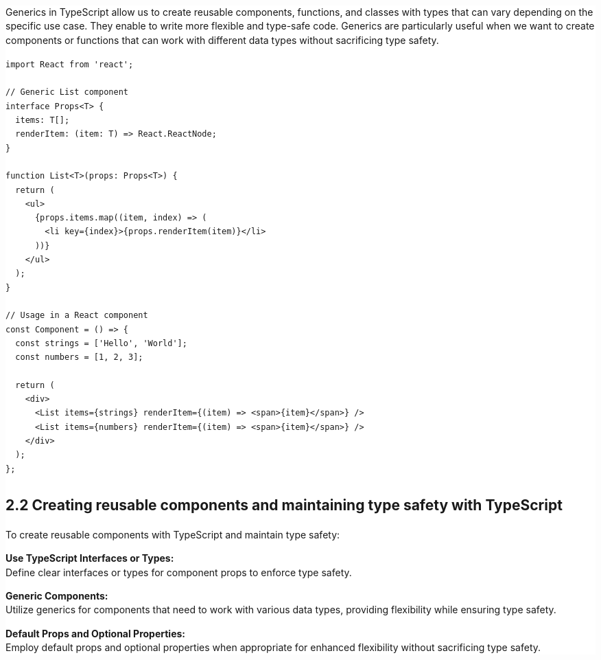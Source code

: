 Generics in TypeScript allow us to create reusable components, functions, and classes with types that can vary depending on the specific use case. They enable to write more flexible and type-safe code. Generics are particularly useful when we want to create components or functions that can work with different data types without sacrificing type safety.

```
import React from 'react';

// Generic List component
interface Props<T> {
  items: T[];
  renderItem: (item: T) => React.ReactNode;
}

function List<T>(props: Props<T>) {
  return (
    <ul>
      {props.items.map((item, index) => (
        <li key={index}>{props.renderItem(item)}</li>
      ))}
    </ul>
  );
}

// Usage in a React component
const Component = () => {
  const strings = ['Hello', 'World'];
  const numbers = [1, 2, 3];

  return (
    <div>
      <List items={strings} renderItem={(item) => <span>{item}</span>} />
      <List items={numbers} renderItem={(item) => <span>{item}</span>} />
    </div>
  );
};
```

## 2.2 Creating reusable components and maintaining type safety with TypeScript

To create reusable components with TypeScript and maintain type safety:

**Use TypeScript Interfaces or Types:**  
Define clear interfaces or types for component props to enforce type safety.

**Generic Components:**  
Utilize generics for components that need to work with various data types, providing flexibility while ensuring type safety.

**Default Props and Optional Properties:**  
Employ default props and optional properties when appropriate for enhanced flexibility without sacrificing type safety.
